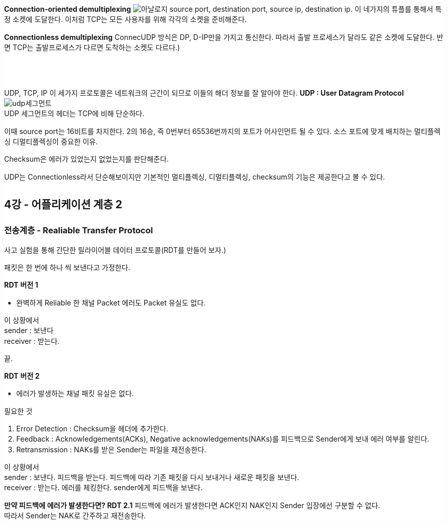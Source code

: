 **Connection-oriented demultiplexing**
![아날로지](../../src/tcpanalogy.PNG)
source port, destination port, source ip, destination ip. 이 네가지의 튜플를 통해서 특정 소켓에 도달한다. 이처럼 TCP는 모든 사용자를 위해 각각의 소켓을 준비해준다.  


**Connectionless demultiplexing**  ConnecUDP 방식은 DP, D-IP만을 가지고 통신한다. 따라서 출발 프로세스가 달라도 같은 소켓에 도달한다. 반면 TCP는 출발프로세스가 다르면 도착하는 소켓도 다르다.)


<br>
<br>

UDP, TCP, IP 이 세가지 프로토콜은 네트워크의 근간이 되므로 이들의 해더 정보를 잘 알아야 한다. 
**UDP : User Datagram Protocol**
![udp세그먼트](../../src/2251064657EB7F2038.jfif)  
UDP 세그먼트의 헤더는 TCP에 비해 단순하다.

이때 source port는 16비트를 차지한다. 2의 16승, 즉 0번부터 65536번까지의 포트가 어사인먼트 될 수 있다. 소스 포트에 맞게 배치하는 멀티플렉싱 디멀티플렉싱이 중요한 이유.  

Checksum은 에러가 있었는지 없었는지를 판단해준다.  

UDP는 Connectionless라서 단순해보이지만 기본적인 멀티플렉싱, 디멀티플렉싱, checksum의 기능은 제공한다고 볼 수 있다.  

## 4강 - 어플리케이션 계층 2
### 전송계층 - Realiable Transfer Protocol
사고 실험을 통해 간단한 릴라이어블 데이터 프로토콜(RDT를 만들어 보자.)

패킷은 한 번에 하나 씩 보낸다고 가정한다.  

**RDT 버전 1** 
- 완벽하게 Reliable 한 채널
  Packet 에러도 Packet 유실도 없다.

이 상황에서  
sender : 보낸다  
receiver : 받는다.  

끝.

**RDT 버전 2** 
- 에러가 발생하는 채널
  패킷 유실은 없다.

필요한 것
1) Error Detection : Checksum을 헤더에 추가한다.
2) Feedback : Acknowledgements(ACKs), Negative acknowledgements(NAKs)를 피드백으로 Sender에게 보내 에러 여부를 알린다.
3) Retransmission : NAKs를 받은 Sender는 파일을 재전송한다.

이 상황에서  
sender : 보낸다. 피드백을 받는다. 피드백에 따라 기존 패킷을 다시 보내거나 새로운 패킷을 보낸다.  
receiver : 받는다. 에러를 체킹한다.  sender에게 피드백을 보낸다.  

**만약 피드백에 에러가 발생한다면? RDT 2.1**
피드백에 에러가 발생한다면 ACK인지 NAK인지 Sender 입장에선 구분할 수 없다.  
따라서 Sender는 NAK로 간주하고 재전송한다.  
